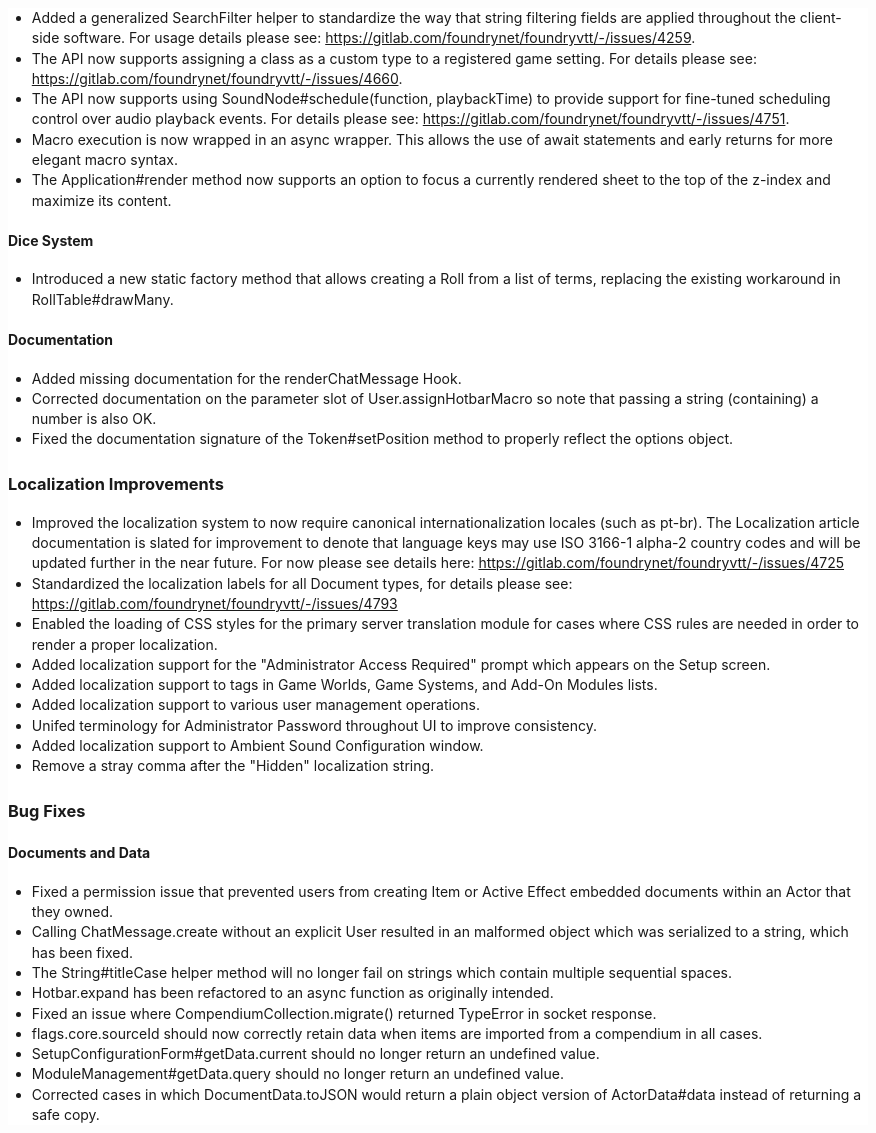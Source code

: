 - Added a generalized SearchFilter helper to standardize the way that string filtering fields are applied throughout the client-side software. For usage details please see: https://gitlab.com/foundrynet/foundryvtt/-/issues/4259.
- The API now supports assigning a class as a custom type to a registered game setting. For details please see: https://gitlab.com/foundrynet/foundryvtt/-/issues/4660.
- The API now supports using SoundNode#schedule(function, playbackTime) to provide support for fine-tuned scheduling control over audio playback events. For details please see: https://gitlab.com/foundrynet/foundryvtt/-/issues/4751.
- Macro execution is now wrapped in an async wrapper. This allows the use of await statements and early returns for more elegant macro syntax.
- The Application#render method now supports an option to focus a currently rendered sheet to the top of the z-index and maximize its content.


#### Dice System

- Introduced a new static factory method that allows creating a Roll from a list of terms, replacing the existing workaround in RollTable#drawMany.


#### Documentation

- Added missing documentation for the renderChatMessage Hook.
- Corrected documentation on the parameter slot of User.assignHotbarMacro so note that passing a string (containing) a number is also OK.
- Fixed the documentation signature of the Token#setPosition method to properly reflect the options object.


### Localization Improvements

- Improved the localization system to now require canonical internationalization locales (such as pt-br). The Localization article documentation is slated for improvement to denote that language keys may use ISO 3166-1 alpha-2 country codes and will be updated further in the near future. For now please see details here: https://gitlab.com/foundrynet/foundryvtt/-/issues/4725
- Standardized the localization labels for all Document types, for details please see: https://gitlab.com/foundrynet/foundryvtt/-/issues/4793
- Enabled the loading of CSS styles for the primary server translation module for cases where CSS rules are needed in order to render a proper localization.
- Added localization support for the "Administrator Access Required" prompt which appears on the Setup screen.
- Added localization support to tags in Game Worlds, Game Systems, and Add-On Modules lists.
- Added localization support to various user management operations.
- Unifed terminology for Administrator Password throughout UI to improve consistency.
- Added localization support to Ambient Sound Configuration window.
- Remove a stray comma after the "Hidden" localization string.


### Bug Fixes


#### Documents and Data

- Fixed a permission issue that prevented users from creating Item or Active Effect embedded documents within an Actor that they owned.
- Calling ChatMessage.create without an explicit User resulted in an malformed object which was serialized to a string, which has been fixed.
- The String#titleCase helper method will no longer fail on strings which contain multiple sequential spaces.
- Hotbar.expand has been refactored to an async function as originally intended.
- Fixed an issue where CompendiumCollection.migrate() returned TypeError in socket response.
- flags.core.sourceId should now correctly retain data when items are imported from a compendium in all cases.
- SetupConfigurationForm#getData.current should no longer return an undefined value.
- ModuleManagement#getData.query should no longer return an undefined value.
- Corrected cases in which DocumentData.toJSON would return a plain object version of ActorData#data instead of returning a safe copy.